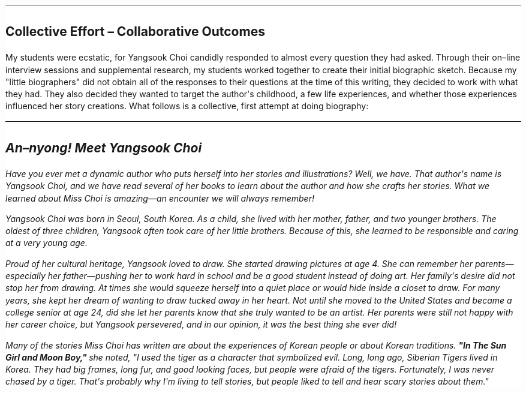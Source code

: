 <hr/>
 <h2>
  Collective Effort – Collaborative Outcomes
 </h2>
 My students were ecstatic, for Yangsook Choi candidly responded to almost every question they had asked. Through their on–line interview sessions and supplemental research, my students worked together to create their initial biographic sketch. Because my "little biographers" did not obtain all of the responses to their questions at the time of this writing, they decided to work with what they had. They also decided they wanted to target the author's childhood, a few life experiences, and whether those experiences influenced her story creations. What follows is a collective, first attempt at doing biography:

<hr/>
 <h2>
  <i>
   An–nyong! Meet Yangsook Choi
  </i>
 </h2>
 <i>
  Have you ever met a dynamic author who puts herself into her stories and illustrations? Well, we have. That author's name is Yangsook Choi, and we have read several of her books to learn about the author and how she crafts her stories. What we learned about Miss Choi is amazing—an encounter we will always remember!
 </i>
<p>
  <i>
   Yangsook Choi was born in Seoul, South Korea. As a child, she lived with her mother, father, and two younger brothers. The oldest of three children, Yangsook often took care of her little brothers. Because of this, she learned to be responsible and caring at a very young age.
  </i>
 </p>
<p>
  <i>
   Proud of her cultural heritage, Yangsook loved to draw. She started drawing pictures at age 4. She can remember her parents—especially her father—pushing her to work hard in school and be a good student instead of doing art. Her family's desire did not stop her from drawing. At times she would squeeze herself into a quiet place or would hide inside a closet to draw. For many years, she kept her dream of wanting to draw tucked away in her heart. Not until she moved to the United States and became a college senior at age 24, did she let her parents know that she truly wanted to be an artist. Her parents were still not happy with her career choice, but Yangsook persevered, and in our opinion, it was the best thing she ever did!
  </i>
 </p>
<p>
  <i>
   Many of the stories Miss Choi has written are about the experiences of Korean people or about Korean traditions.
   <b>
    "In The Sun Girl and Moon Boy,"
   </b>
  </i>
  <i>
   she noted, "I used the tiger as a character that symbolized evil. Long, long ago, Siberian Tigers lived in Korea. They had big frames, long fur, and good looking faces, but people were afraid of the tigers. Fortunately, I was never chased by a tiger. That's probably why I'm living to tell stories, but people liked to tell and hear scary stories about them."
  </i>
 </p>
<p>
  <i>